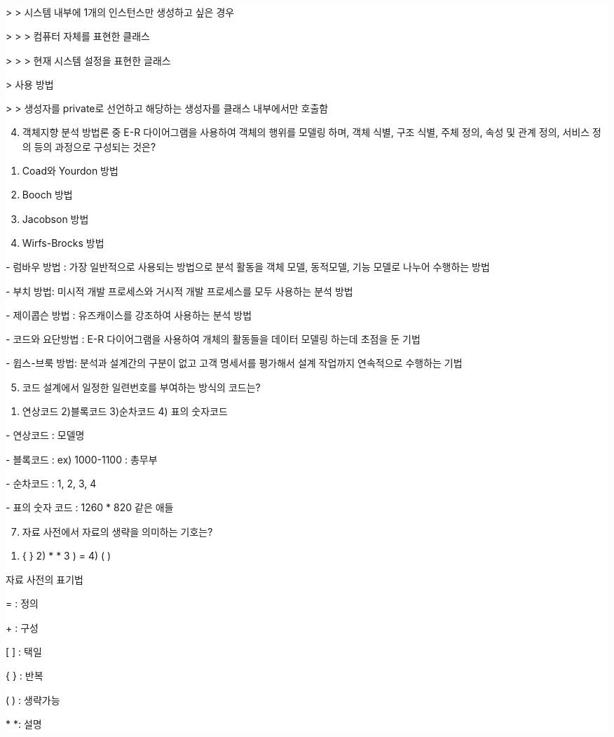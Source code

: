 \> > 시스템 내부에 1개의 인스턴스만 생성하고 싶은 경우

\> > > 컴퓨터 자체를 표현한 클래스

\> > > 현재 시스템 설정을 표현한 글래스

\> 사용 방법

\> > 생성자를 private로 선언하고 해당하는 생성자를 클래스 내부에서만 호출함



4. 객체지향 분석 방법론 중 E-R 다이어그램을 사용하여 객체의 행위를 모델링 하며, 객체 식별, 구조 식별, 주체 정의, 속성 및 관계 정의, 서비스 정의 등의 과정으로 구성되는 것은?

1) Coad와 Yourdon 방법

2) Booch 방법

3) Jacobson 방법

4) Wirfs-Brocks 방법

\- 럼바우 방법 : 가장 일반적으로 사용되는 방법으로 분석 활동을 객체 모델, 동적모델, 기능 모델로 나누어 수행하는 방법

\- 부치 방법: 미시적 개발 프로세스와 거시적 개발 프로세스를 모두 사용하는 분석 방법

\- 제이콥슨 방법 : 유즈캐이스를 강조하여 사용하는 분석 방법

\- 코드와 요단방법 : E-R 다이어그램을 사용하여 개체의 활동들을 데이터 모델링 하는데 초점을 둔 기법

\- 윕스-브룩 방법: 분석과 설계간의 구분이 없고 고객 명세서를 평가해서 설계 작업까지 연속적으로 수행하는 기법



5. 코드 설계에서 일정한 일련번호를 부여하는 방식의 코드는?

1) 연상코드 2)블록코드 3)순차코드 4) 표의 숫자코드

\- 연상코드 : 모델명

\- 블록코드 : ex) 1000-1100 : 총무부 

\- 순차코드 : 1, 2, 3, 4

\- 표의 숫자 코드 : 1260 * 820 같은 애들



7. 자료 사전에서 자료의 생략을 의미하는 기호는?

1) { } 2) * * 3 ) = 4) ( )

자료 사전의 표기법

= : 정의

\+ : 구성

[ ] : 택일

{ } : 반복

( ) : 생략가능

\* *: 설명
